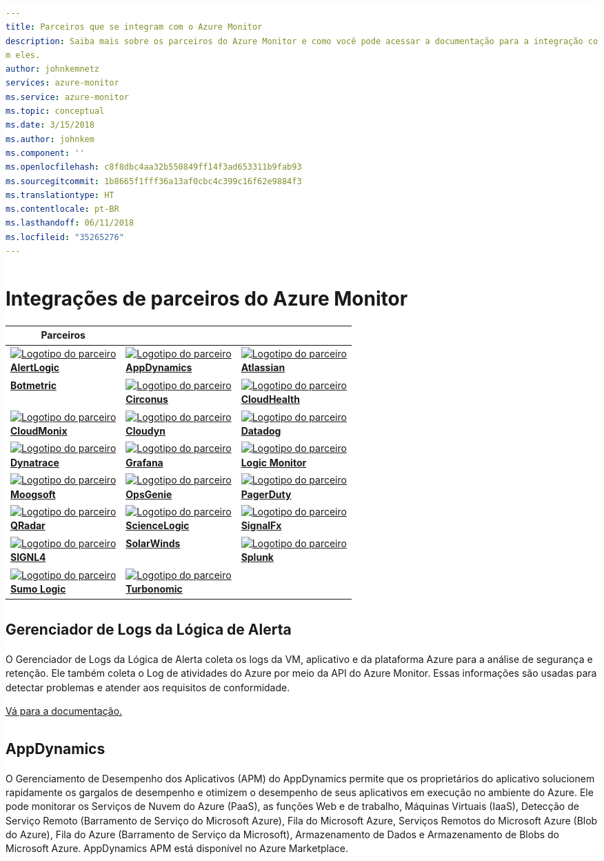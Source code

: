 ```yaml
---
title: Parceiros que se integram com o Azure Monitor
description: Saiba mais sobre os parceiros do Azure Monitor e como você pode acessar a documentação para a integração com eles.
author: johnkemnetz
services: azure-monitor
ms.service: azure-monitor
ms.topic: conceptual
ms.date: 3/15/2018
ms.author: johnkem
ms.component: ''
ms.openlocfilehash: c8f8dbc4aa32b550849ff14f3ad653311b9fab93
ms.sourcegitcommit: 1b8665f1fff36a13af0cbc4c399c16f62e9884f3
ms.translationtype: HT
ms.contentlocale: pt-BR
ms.lasthandoff: 06/11/2018
ms.locfileid: "35265276"
---
```

# <a name="azure-monitor-partner-integrations"></a>Integrações de parceiros do Azure Monitor
| Parceiros |  |  |
| --- | --- | --- |
| [![Logotipo do parceiro][alertlogic-logo]<br/>**AlertLogic**][alertlogic-anchor] | [![Logotipo do parceiro][appdynamics-logo]<br/>**AppDynamics**][appdynamics-anchor] | [![Logotipo do parceiro][atlassian-logo]<br/>**Atlassian**][atlassian-anchor] |
| [**Botmetric**][botmetric-anchor] | [![Logotipo do parceiro][circonus-logo]<br/>**Circonus**][circonus-anchor] | [![Logotipo do parceiro][cloudhealth-logo]<br/>**CloudHealth**][cloudhealth-anchor] |
| [![Logotipo do parceiro][cloudmonix-logo]<br/>**CloudMonix**][cloudmonix-anchor] | [![Logotipo do parceiro][cloudyn-logo]<br/>**Cloudyn**][cloudyn-anchor] | [![Logotipo do parceiro][datadog-logo]<br/>**Datadog**][datadog-anchor] |
| [![Logotipo do parceiro][dynatrace-logo]<br/>**Dynatrace**][dynatrace-anchor] | [![Logotipo do parceiro][grafana-logo]<br/>**Grafana**][grafana-anchor] | [![Logotipo do parceiro][logicmonitor-logo]<br/>**Logic Monitor**][logicmonitor-anchor] |
| [![Logotipo do parceiro][moogsoft-logo]<br/>**Moogsoft**][moogsoft-anchor] | [![Logotipo do parceiro][opsgenie-logo]<br/>**OpsGenie**][opsgenie-anchor] | [![Logotipo do parceiro][pagerduty-logo]<br/>**PagerDuty**][pagerduty-anchor] |
| [![Logotipo do parceiro][qradar-logo]<br/>**QRadar**][qradar-anchor] | [![Logotipo do parceiro][sciencelogic-logo]<br/>**ScienceLogic**][sciencelogic-anchor] | [![Logotipo do parceiro][signalfx-logo]<br/>**SignalFx**][signalfx-anchor] |
| [![Logotipo do parceiro][signl4-logo]<br/>**SIGNL4**][signl4-anchor] | [**SolarWinds**][solarwinds-anchor] | [![Logotipo do parceiro][splunk-logo]<br/>**Splunk**][splunk-anchor] |
| [![Logotipo do parceiro][sumologic-logo]<br/>**Sumo Logic**][sumologic-anchor] | [![Logotipo do parceiro][turbonomic-logo]<br/>**Turbonomic**][turbonomic-anchor] | |

## <a name="alertlogic-log-manager"></a>Gerenciador de Logs da Lógica de Alerta
O Gerenciador de Logs da Lógica de Alerta coleta os logs da VM, aplicativo e da plataforma Azure para a análise de segurança e retenção. Ele também coleta o Log de atividades do Azure por meio da API do Azure Monitor. Essas informações são usadas para detectar problemas e atender aos requisitos de conformidade.

[Vá para a documentação.][alertlogic-doc]

## <a name="appdynamics"></a>AppDynamics
O Gerenciamento de Desempenho dos Aplicativos (APM) do AppDynamics permite que os proprietários do aplicativo solucionem rapidamente os gargalos de desempenho e otimizem o desempenho de seus aplicativos em execução no ambiente do Azure. Ele pode monitorar os Serviços de Nuvem do Azure (PaaS), as funções Web e de trabalho, Máquinas Virtuais (IaaS), Detecção de Serviço Remoto (Barramento de Serviço do Microsoft Azure), Fila do Microsoft Azure, Serviços Remotos do Microsoft Azure (Blob do Azure), Fila do Azure (Barramento de Serviço da Microsoft), Armazenamento de Dados e Armazenamento de Blobs do Microsoft Azure. AppDynamics APM está disponível no Azure Marketplace.


[alertlogic-anchor]: #alertlogic-log-manager "AlertLogic"
[appdynamics-anchor]: #appdynamics "AppDynamics"
[atlassian-anchor]: #atlassian-jira "Atlassian"
[botmetric-anchor]: #botmetric "Botmetric"
[circonus-anchor]: #circonus "Circonus"
[cloudhealth-anchor]: #cloudhealth "CloudHealth"
[cloudmonix-anchor]: #cloudmonix "CloudMonix"
[cloudyn-anchor]: #cloudyn "Cloudyn"
[datadog-anchor]: #datadog "Datadog"
[dynatrace-anchor]: #dynatrace "Dynatrace"
[grafana-anchor]: #grafana "Grafana"
[logicmonitor-anchor]: #logic-monitor "Logic Monitor"
[moogsoft-anchor]: #moogsoft "Moogsoft"
[opsgenie-anchor]: #opsgenie "OpsGenie"
[pagerduty-anchor]: #pagerduty "PagerDuty"
[qradar-anchor]: #qradar "QRadar"
[sciencelogic-anchor]: #sciencelogic "ScienceLogic"
[signalfx-anchor]: #signalfx "SignalFx"
[signl4-anchor]: #signl4 "SIGNL4"
[solarwinds-anchor]: #solarwinds "SolarWinds"
[splunk-anchor]: #azure-monitor-add-on-for-splunk "Splunk"
[sumologic-anchor]: #sumo-logic "Sumo Logic"
[turbonomic-anchor]: #turbonomic "Turbonomic"
[alertlogic-logo]: ./media/partner-logos/alertlogic.png
[appdynamics-logo]: ./media/partner-logos/appdynamics.png
[atlassian-logo]: ./media/partner-logos/atlassian.png
[circonus-logo]: ./media/partner-logos/circonus.png
[cloudhealth-logo]: ./media/partner-logos/cloudhealth.png
[cloudmonix-logo]: ./media/partner-logos/cloudmonix.png
[cloudyn-logo]: ./media/partner-logos/cloudyn.png
[datadog-logo]: ./media/partner-logos/datadog.png
[dynatrace-logo]: ./media/partner-logos/dynatrace.png
[grafana-logo]: ./media/partner-logos/grafana.png
[logicmonitor-logo]: ./media/partner-logos/logicmonitor.png
[moogsoft-logo]: ./media/partner-logos/moogsoft.png
[opsgenie-logo]: ./media/partner-logos/opsgenie.png
[pagerduty-logo]: ./media/partner-logos/pagerduty.png
[qradar-logo]: ./media/partner-logos/qradar.png
[sciencelogic-logo]: ./media/partner-logos/sciencelogic.png
[signalfx-logo]: ./media/partner-logos/signalfx.png
[signl4-logo]: ./media/partner-logos/signl4.png
[splunk-logo]: ./media/partner-logos/splunk.png
[sumologic-logo]: ./media/partner-logos/sumologic.png
[turbonomic-logo]: ./media/partner-logos/turbonomic.png
[alertlogic-doc]: https://docs.alertlogic.com/userGuides/log-manager-collection-sources.htm "Documentação do AlertLogic."
[appdynamics-doc]: https://www.appdynamics.com/net/azure/ "Documentação do AppDynamics."
[atlassian-doc]: https://azure.microsoft.com/blog/automated-notifications-from-azure-monitor-for-atlassian-jira/
[botmetric-doc]: https://www.botmetric.com/blog/announcing-botmetric-cost-governance-beta-microsoft-azure/ "Introdução ao Botmetric."
[circonus-doc]: https://support.circonus.com/support/solutions/articles/24000013515-azure-integration 
[cloudhealth-doc]: https://www.cloudhealthtech.com/azure
[cloudmonix-doc]: http://cloudmonix.com/features/azure-management/ "Introdução ao CloudMonix."
[cloudyn-doc]: https://www.cloudyn.com/azure-monitoring "Introdução ao Cloudyn."
[datadog-doc]: http://docs.datadoghq.com/integrations/azure/ "Documentação do Datadog."
[dynatrace-doc]: https://help.dynatrace.com/infrastructure-monitoring/paas/how-do-i-monitor-microsoft-azure-web-apps/ "Documentação do Dynatrace."
[grafana-doc]: ./monitor-send-to-grafana.md "Integração do Azure Monitor Grafana."
[logicmonitor-doc]: https://www.logicmonitor.com/lmcloud-azure/ "Documentação do Logic Monitor."
[moogsoft-doc]: https://www.moogsoft.com/partners/microsoft-azure "Documentação do Moogsoft."
[opsgenie-doc]: https://www.opsgenie.com/docs/integrations/azure-integration "Documentação do OpsGenie."
[pagerduty-doc]: https://www.pagerduty.com/docs/guides/azure-integration-guide/ "Documentação da PagerDuty"
[qradar-doc]: https://www.ibm.com/support/knowledgecenter/SS42VS_DSM/c_dsm_guide_microsoft_azure_overview.html?cp=SS42VS_7.3.0 "Documentação do QRadar."
[sciencelogic-doc]: https://www.sciencelogic.com/product/technologies/microsoft/azure "Documentação da ScienceLogic"
[signalfx-doc]: https://docs.signalfx.com/en/latest/getting-started/send-data.html#connect-to-azure "Documentação do SignalFx."
[signl4-doc]: https://www.signl4.com/blog/mobile-alert-notifications-azure-monitor/ "Documentação do SIGNL4."
[solarwinds-doc]: https://www.solarwinds.com/topics/azure-monitoring "Documentação do SolarWinds."
[splunk-doc]: https://github.com/Microsoft/AzureMonitorAddonForSplunk/wiki/Azure-Monitor-Addon-For-Splunk "Documentação do Splunk."
[sumologic-doc]: https://www.sumologic.com/azure "Documentação da SumoLogic"
[turbonomic-doc]: https://turbonomic.com/solutions/technologies/azure-cloud/ "Introdução ao Turbonomic."
